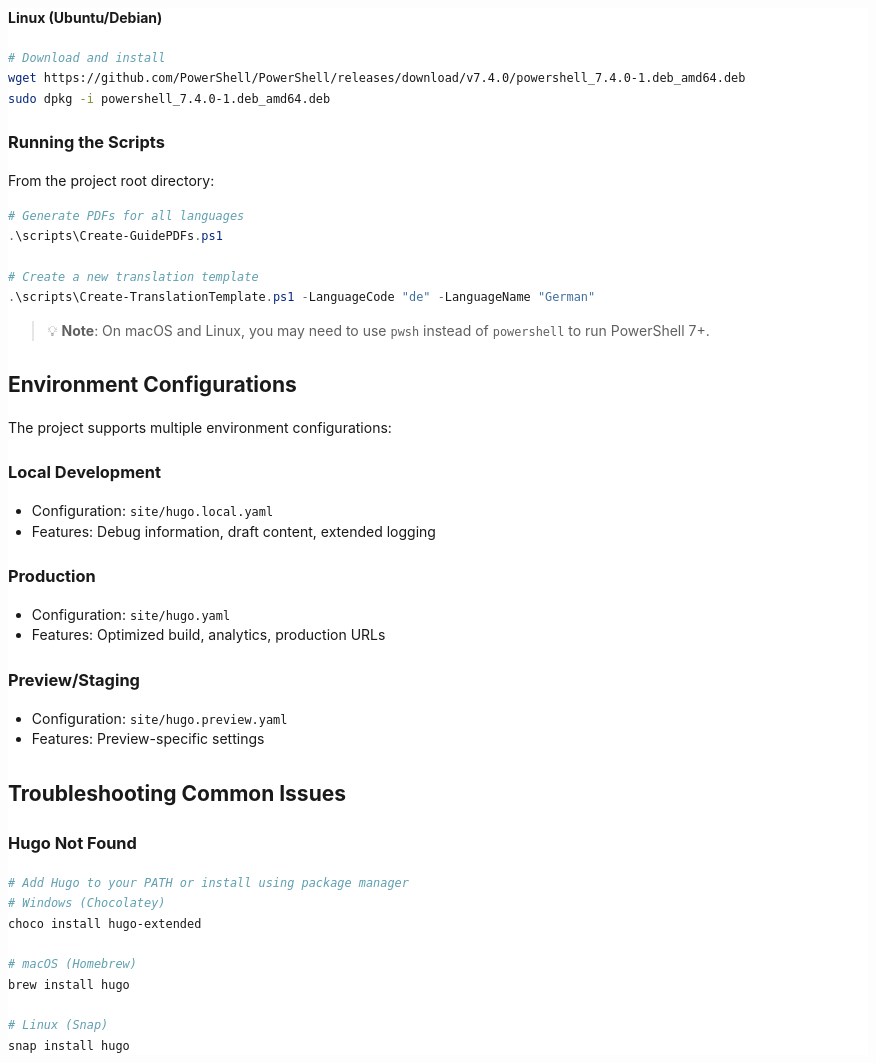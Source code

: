 #### Linux (Ubuntu/Debian)

```bash
# Download and install
wget https://github.com/PowerShell/PowerShell/releases/download/v7.4.0/powershell_7.4.0-1.deb_amd64.deb
sudo dpkg -i powershell_7.4.0-1.deb_amd64.deb
```

### Running the Scripts

From the project root directory:

```powershell
# Generate PDFs for all languages
.\scripts\Create-GuidePDFs.ps1

# Create a new translation template
.\scripts\Create-TranslationTemplate.ps1 -LanguageCode "de" -LanguageName "German"
```

> 💡 **Note**: On macOS and Linux, you may need to use `pwsh` instead of `powershell` to run PowerShell 7+.

## Environment Configurations

The project supports multiple environment configurations:

### Local Development

- Configuration: `site/hugo.local.yaml`
- Features: Debug information, draft content, extended logging

### Production

- Configuration: `site/hugo.yaml`
- Features: Optimized build, analytics, production URLs

### Preview/Staging

- Configuration: `site/hugo.preview.yaml`
- Features: Preview-specific settings

## Troubleshooting Common Issues

### Hugo Not Found

```bash
# Add Hugo to your PATH or install using package manager
# Windows (Chocolatey)
choco install hugo-extended

# macOS (Homebrew)
brew install hugo

# Linux (Snap)
snap install hugo
```
